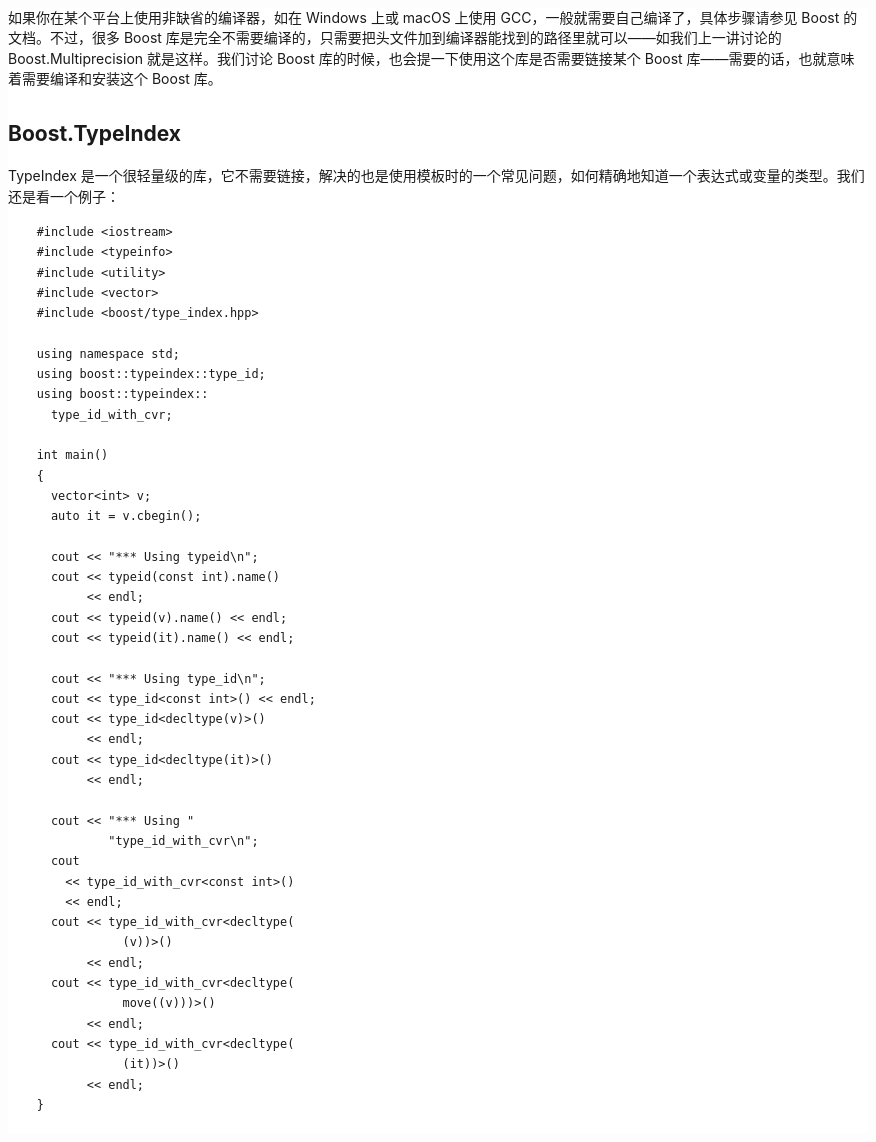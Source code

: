 如果你在某个平台上使用非缺省的编译器，如在 Windows 上或 macOS 上使用 GCC，一般就需要自己编译了，具体步骤请参见 Boost 的文档。不过，很多 Boost 库是完全不需要编译的，只需要把头文件加到编译器能找到的路径里就可以——如我们上一讲讨论的 Boost.Multiprecision 就是这样。我们讨论 Boost 库的时候，也会提一下使用这个库是否需要链接某个 Boost 库——需要的话，也就意味着需要编译和安装这个 Boost 库。

## Boost.TypeIndex

TypeIndex 是一个很轻量级的库，它不需要链接，解决的也是使用模板时的一个常见问题，如何精确地知道一个表达式或变量的类型。我们还是看一个例子：

```
    #include <iostream>
    #include <typeinfo>
    #include <utility>
    #include <vector>
    #include <boost/type_index.hpp>
    
    using namespace std;
    using boost::typeindex::type_id;
    using boost::typeindex::
      type_id_with_cvr;
    
    int main()
    {
      vector<int> v;
      auto it = v.cbegin();
    
      cout << "*** Using typeid\n";
      cout << typeid(const int).name()
           << endl;
      cout << typeid(v).name() << endl;
      cout << typeid(it).name() << endl;
    
      cout << "*** Using type_id\n";
      cout << type_id<const int>() << endl;
      cout << type_id<decltype(v)>()
           << endl;
      cout << type_id<decltype(it)>()
           << endl;
    
      cout << "*** Using "
              "type_id_with_cvr\n";
      cout
        << type_id_with_cvr<const int>()
        << endl;
      cout << type_id_with_cvr<decltype(
                (v))>()
           << endl;
      cout << type_id_with_cvr<decltype(
                move((v)))>()
           << endl;
      cout << type_id_with_cvr<decltype(
                (it))>()
           << endl;
    }
    

```
